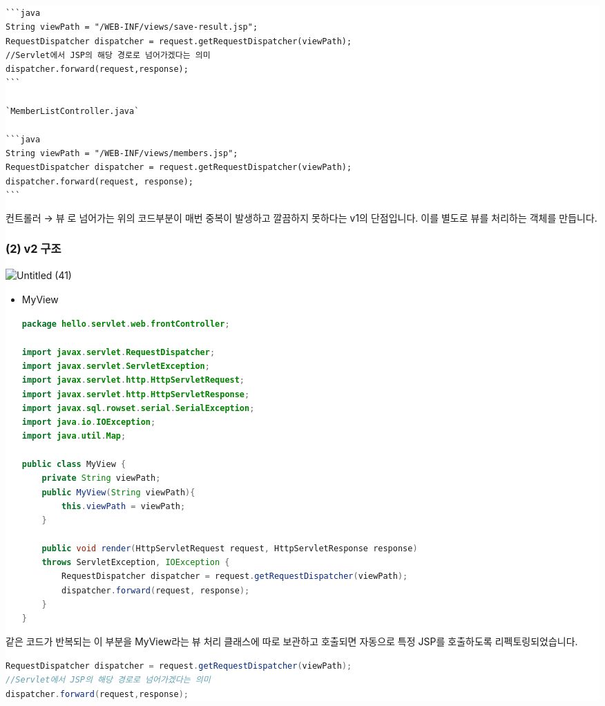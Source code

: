     ```java
    String viewPath = "/WEB-INF/views/save-result.jsp";
    RequestDispatcher dispatcher = request.getRequestDispatcher(viewPath);
    //Servlet에서 JSP의 해당 경로로 넘어가겠다는 의미
    dispatcher.forward(request,response);
    ```
    
    `MemberListController.java`
    
    ```java
    String viewPath = "/WEB-INF/views/members.jsp";
    RequestDispatcher dispatcher = request.getRequestDispatcher(viewPath);
    dispatcher.forward(request, response);
    ```
    

컨트롤러 → 뷰 로 넘어가는 위의 코드부분이 매번 중복이 발생하고 깔끔하지 못하다는 v1의 단점입니다. 이를 별도로 뷰를 처리하는 객체를 만듭니다.

### (2) v2 구조

![Untitled (41)](https://github.com/songhee1/Spring-MVC-1/assets/96781855/a5703e94-da34-4fc2-b9ae-cc06515a2145)

- MyView
    
    ```java
    package hello.servlet.web.frontController;
    
    import javax.servlet.RequestDispatcher;
    import javax.servlet.ServletException;
    import javax.servlet.http.HttpServletRequest;
    import javax.servlet.http.HttpServletResponse;
    import javax.sql.rowset.serial.SerialException;
    import java.io.IOException;
    import java.util.Map;
    
    public class MyView {
        private String viewPath;
        public MyView(String viewPath){
            this.viewPath = viewPath;
        }
    
        public void render(HttpServletRequest request, HttpServletResponse response)
        throws ServletException, IOException {
            RequestDispatcher dispatcher = request.getRequestDispatcher(viewPath);
            dispatcher.forward(request, response);
        }
    }
    ```
    

같은 코드가 반복되는 이 부분을 MyView라는 뷰 처리 클래스에 따로 보관하고 호출되면 자동으로 특정 JSP를 호출하도록 리펙토링되었습니다.

```java
RequestDispatcher dispatcher = request.getRequestDispatcher(viewPath);
//Servlet에서 JSP의 해당 경로로 넘어가겠다는 의미
dispatcher.forward(request,response);
```
